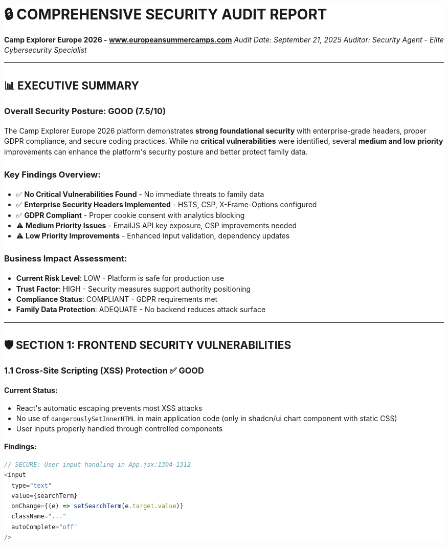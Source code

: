 # 🔒 COMPREHENSIVE SECURITY AUDIT REPORT
**Camp Explorer Europe 2026 - www.europeansummercamps.com**
*Audit Date: September 21, 2025*
*Auditor: Security Agent - Elite Cybersecurity Specialist*

---

## 📊 EXECUTIVE SUMMARY

### Overall Security Posture: **GOOD** (7.5/10)
The Camp Explorer Europe 2026 platform demonstrates **strong foundational security** with enterprise-grade headers, proper GDPR compliance, and secure coding practices. While no **critical vulnerabilities** were identified, several **medium and low priority** improvements can enhance the platform's security posture and better protect family data.

### Key Findings Overview:
- ✅ **No Critical Vulnerabilities Found** - No immediate threats to family data
- ✅ **Enterprise Security Headers Implemented** - HSTS, CSP, X-Frame-Options configured
- ✅ **GDPR Compliant** - Proper cookie consent with analytics blocking
- ⚠️ **Medium Priority Issues** - EmailJS API key exposure, CSP improvements needed
- ⚠️ **Low Priority Improvements** - Enhanced input validation, dependency updates

### Business Impact Assessment:
- **Current Risk Level**: LOW - Platform is safe for production use
- **Trust Factor**: HIGH - Security measures support authority positioning
- **Compliance Status**: COMPLIANT - GDPR requirements met
- **Family Data Protection**: ADEQUATE - No backend reduces attack surface

---

## 🛡️ SECTION 1: FRONTEND SECURITY VULNERABILITIES

### 1.1 Cross-Site Scripting (XSS) Protection ✅ GOOD

**Current Status:**
- React's automatic escaping prevents most XSS attacks
- No use of `dangerouslySetInnerHTML` in main application code (only in shadcn/ui chart component with static CSS)
- User inputs properly handled through controlled components

**Findings:**
```javascript
// SECURE: User input handling in App.jsx:1304-1312
<input
  type="text"
  value={searchTerm}
  onChange={(e) => setSearchTerm(e.target.value)}
  className="..."
  autoComplete="off"
/>
```
